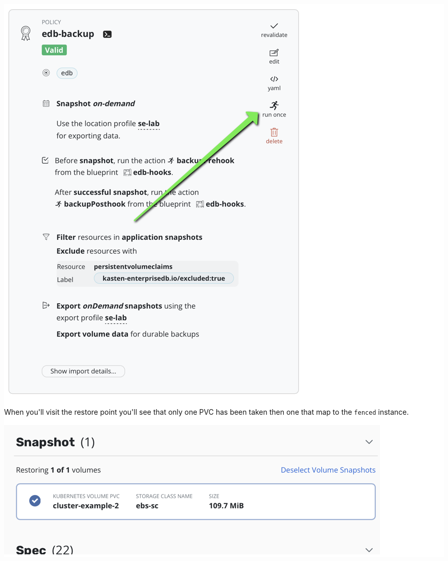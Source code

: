 ![Launch a backup](./images/launch-a-backup.png)

When you'll visit the restore point you'll see that only one PVC has been taken then one that map to 
the `fenced` instance.

![Only one pvc has been backed up](./images/only-one-pvc-backed-up.png)
